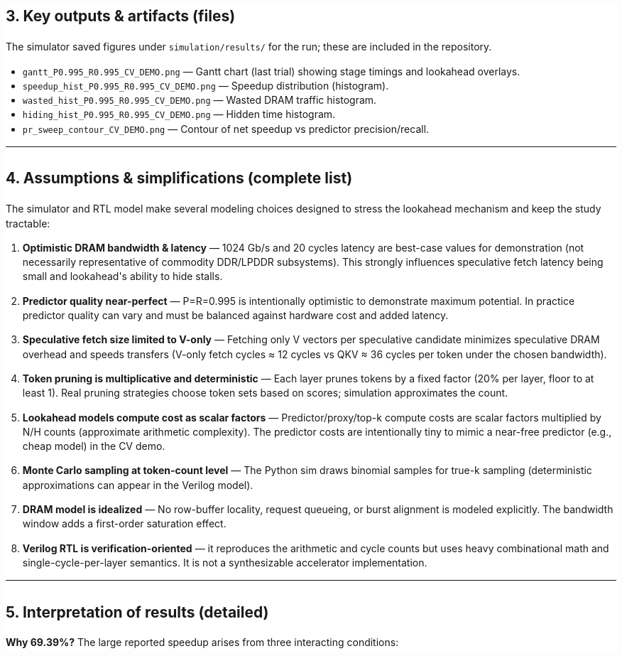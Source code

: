 
## 3. Key outputs & artifacts (files)

The simulator saved figures under `simulation/results/` for the run; these are included in the repository.

* `gantt_P0.995_R0.995_CV_DEMO.png` — Gantt chart (last trial) showing stage timings and lookahead overlays.
* `speedup_hist_P0.995_R0.995_CV_DEMO.png` — Speedup distribution (histogram).
* `wasted_hist_P0.995_R0.995_CV_DEMO.png` — Wasted DRAM traffic histogram.
* `hiding_hist_P0.995_R0.995_CV_DEMO.png` — Hidden time histogram.
* `pr_sweep_contour_CV_DEMO.png` — Contour of net speedup vs predictor precision/recall.

---

## 4. Assumptions & simplifications (complete list)

The simulator and RTL model make several modeling choices designed to stress the lookahead mechanism and keep the study tractable:

1. **Optimistic DRAM bandwidth & latency** — 1024 Gb/s and 20 cycles latency are best-case values for demonstration (not necessarily representative of commodity DDR/LPDDR subsystems). This strongly influences speculative fetch latency being small and lookahead's ability to hide stalls.

2. **Predictor quality near-perfect** — P=R=0.995 is intentionally optimistic to demonstrate maximum potential. In practice predictor quality can vary and must be balanced against hardware cost and added latency.

3. **Speculative fetch size limited to V-only** — Fetching only V vectors per speculative candidate minimizes speculative DRAM overhead and speeds transfers (V-only fetch cycles ≈ 12 cycles vs QKV ≈ 36 cycles per token under the chosen bandwidth).

4. **Token pruning is multiplicative and deterministic** — Each layer prunes tokens by a fixed factor (20% per layer, floor to at least 1). Real pruning strategies choose token sets based on scores; simulation approximates the count.

5. **Lookahead models compute cost as scalar factors** — Predictor/proxy/top-k compute costs are scalar factors multiplied by N/H counts (approximate arithmetic complexity). The predictor costs are intentionally tiny to mimic a near-free predictor (e.g., cheap model) in the CV demo.

6. **Monte Carlo sampling at token-count level** — The Python sim draws binomial samples for true-k sampling (deterministic approximations can appear in the Verilog model).

7. **DRAM model is idealized** — No row-buffer locality, request queueing, or burst alignment is modeled explicitly. The bandwidth window adds a first-order saturation effect.

8. **Verilog RTL is verification-oriented** — it reproduces the arithmetic and cycle counts but uses heavy combinational math and single-cycle-per-layer semantics. It is not a synthesizable accelerator implementation.

---

## 5. Interpretation of results (detailed)

**Why 69.39%?** The large reported speedup arises from three interacting conditions:
